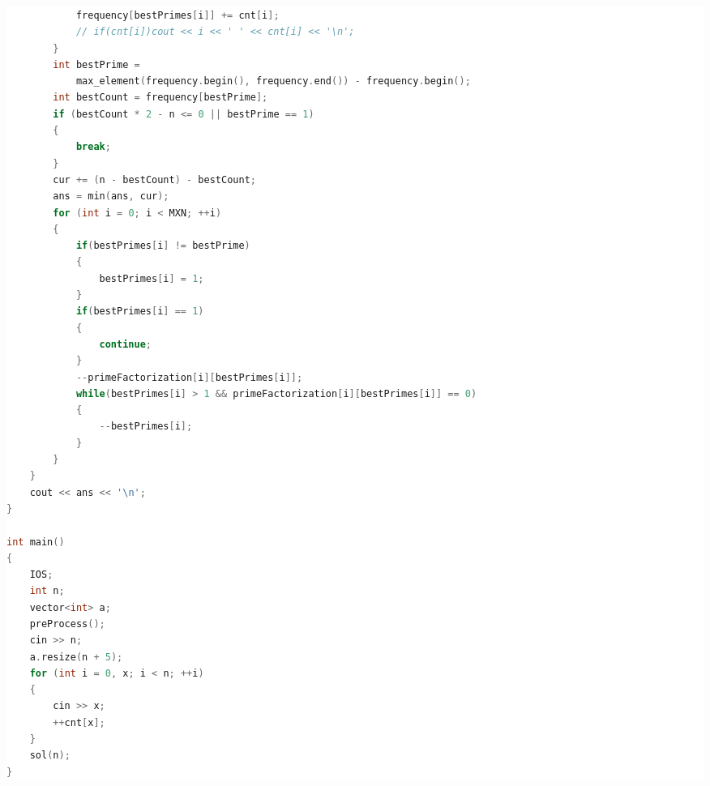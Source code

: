 ```cpp
            frequency[bestPrimes[i]] += cnt[i];
            // if(cnt[i])cout << i << ' ' << cnt[i] << '\n';
        }
        int bestPrime =
            max_element(frequency.begin(), frequency.end()) - frequency.begin();
        int bestCount = frequency[bestPrime];
        if (bestCount * 2 - n <= 0 || bestPrime == 1)
        {
            break;
        }
        cur += (n - bestCount) - bestCount;
        ans = min(ans, cur);
        for (int i = 0; i < MXN; ++i)
        {
            if(bestPrimes[i] != bestPrime)
            {
                bestPrimes[i] = 1;
            }
            if(bestPrimes[i] == 1)
            {
                continue;
            }
            --primeFactorization[i][bestPrimes[i]];
            while(bestPrimes[i] > 1 && primeFactorization[i][bestPrimes[i]] == 0)
            {
                --bestPrimes[i];
            }
        }
    }
    cout << ans << '\n';
}

int main()
{
    IOS;
    int n;
    vector<int> a;
    preProcess();
    cin >> n;
    a.resize(n + 5);
    for (int i = 0, x; i < n; ++i)
    {
        cin >> x;
        ++cnt[x];
    }
    sol(n);
}
```